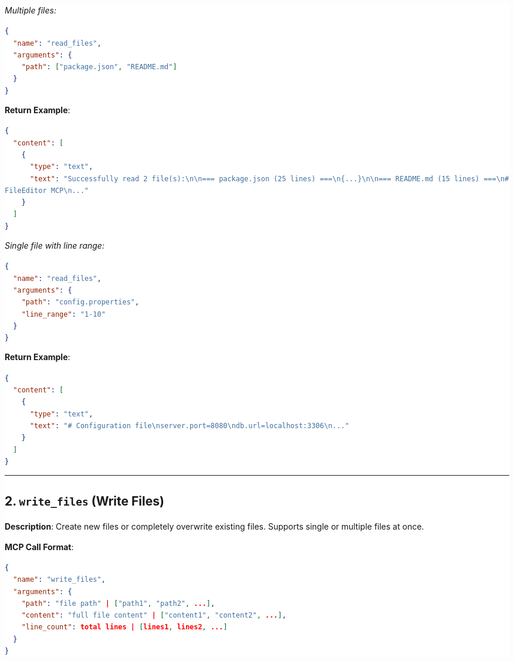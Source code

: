 *Multiple files:*
```json
{
  "name": "read_files",
  "arguments": {
    "path": ["package.json", "README.md"]
  }
}
```

**Return Example**:
```json
{
  "content": [
    {
      "type": "text",
      "text": "Successfully read 2 file(s):\n\n=== package.json (25 lines) ===\n{...}\n\n=== README.md (15 lines) ===\n# FileEditor MCP\n..."
    }
  ]
}
```

*Single file with line range:*
```json
{
  "name": "read_files",
  "arguments": {
    "path": "config.properties",
    "line_range": "1-10"
  }
}
```

**Return Example**:
```json
{
  "content": [
    {
      "type": "text",
      "text": "# Configuration file\nserver.port=8080\ndb.url=localhost:3306\n..."
    }
  ]
}
```

---

## 2. `write_files` (Write Files)

**Description**: Create new files or completely overwrite existing files. Supports single or multiple files at once.

**MCP Call Format**:
```json
{
  "name": "write_files",
  "arguments": {
    "path": "file path" | ["path1", "path2", ...],
    "content": "full file content" | ["content1", "content2", ...],
    "line_count": total lines | [lines1, lines2, ...]
  }
}
```
